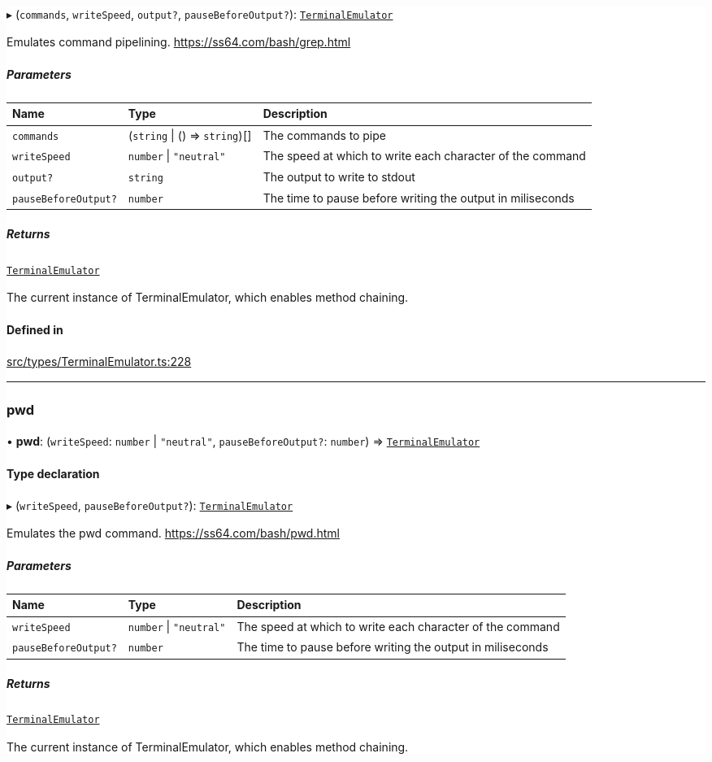 ▸ (`commands`, `writeSpeed`, `output?`, `pauseBeforeOutput?`): [`TerminalEmulator`](../wiki/types.TerminalEmulator.TerminalEmulator)

Emulates command pipelining.
https://ss64.com/bash/grep.html

##### Parameters

| Name | Type | Description |
| :------ | :------ | :------ |
| `commands` | (`string` \| () => `string`)[] | The commands to pipe |
| `writeSpeed` | `number` \| ``"neutral"`` | The speed at which to write each character of the command |
| `output?` | `string` | The output to write to stdout |
| `pauseBeforeOutput?` | `number` | The time to pause before writing the output in miliseconds |

##### Returns

[`TerminalEmulator`](../wiki/types.TerminalEmulator.TerminalEmulator)

The current instance of TerminalEmulator, which enables method chaining.

#### Defined in

[src/types/TerminalEmulator.ts:228](https://github.com/LucEnden/unix-terminal-emulator/blob/6b6ca89/src/types/TerminalEmulator.ts#L228)

___

### pwd

• **pwd**: (`writeSpeed`: `number` \| ``"neutral"``, `pauseBeforeOutput?`: `number`) => [`TerminalEmulator`](../wiki/types.TerminalEmulator.TerminalEmulator)

#### Type declaration

▸ (`writeSpeed`, `pauseBeforeOutput?`): [`TerminalEmulator`](../wiki/types.TerminalEmulator.TerminalEmulator)

Emulates the pwd command.
https://ss64.com/bash/pwd.html

##### Parameters

| Name | Type | Description |
| :------ | :------ | :------ |
| `writeSpeed` | `number` \| ``"neutral"`` | The speed at which to write each character of the command |
| `pauseBeforeOutput?` | `number` | The time to pause before writing the output in miliseconds |

##### Returns

[`TerminalEmulator`](../wiki/types.TerminalEmulator.TerminalEmulator)

The current instance of TerminalEmulator, which enables method chaining.
